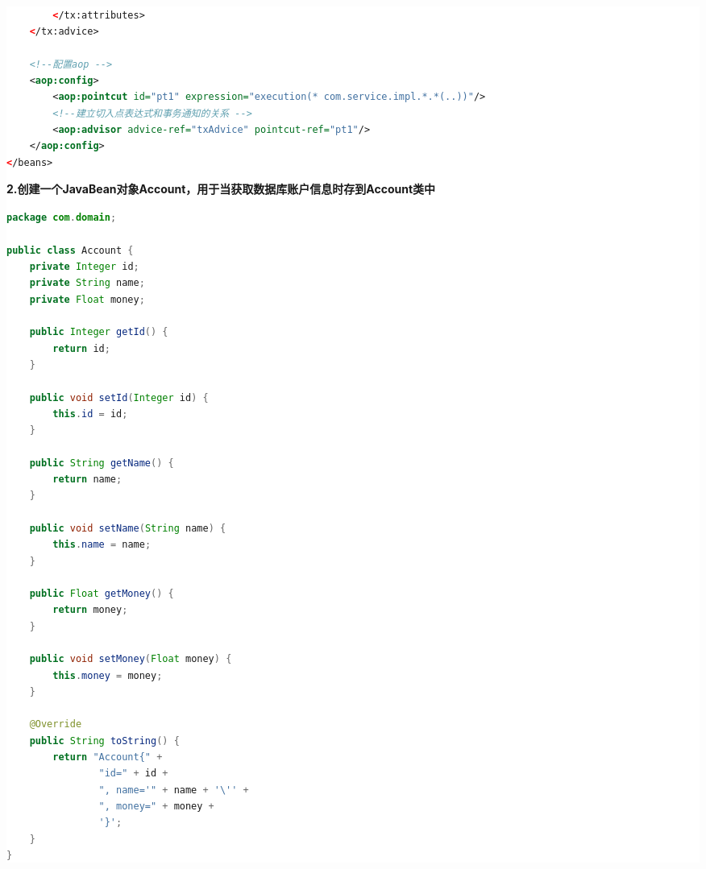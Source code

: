 ```xml
        </tx:attributes>
    </tx:advice>

    <!--配置aop -->
    <aop:config>
        <aop:pointcut id="pt1" expression="execution(* com.service.impl.*.*(..))"/>
        <!--建立切入点表达式和事务通知的关系 -->
        <aop:advisor advice-ref="txAdvice" pointcut-ref="pt1"/>
    </aop:config>
</beans>
```



**2.创建一个JavaBean对象Account，用于当获取数据库账户信息时存到Account类中**

```java
package com.domain;

public class Account {
    private Integer id;
    private String name;
    private Float money;

    public Integer getId() {
        return id;
    }

    public void setId(Integer id) {
        this.id = id;
    }

    public String getName() {
        return name;
    }

    public void setName(String name) {
        this.name = name;
    }

    public Float getMoney() {
        return money;
    }

    public void setMoney(Float money) {
        this.money = money;
    }

    @Override
    public String toString() {
        return "Account{" +
                "id=" + id +
                ", name='" + name + '\'' +
                ", money=" + money +
                '}';
    }
}
```
